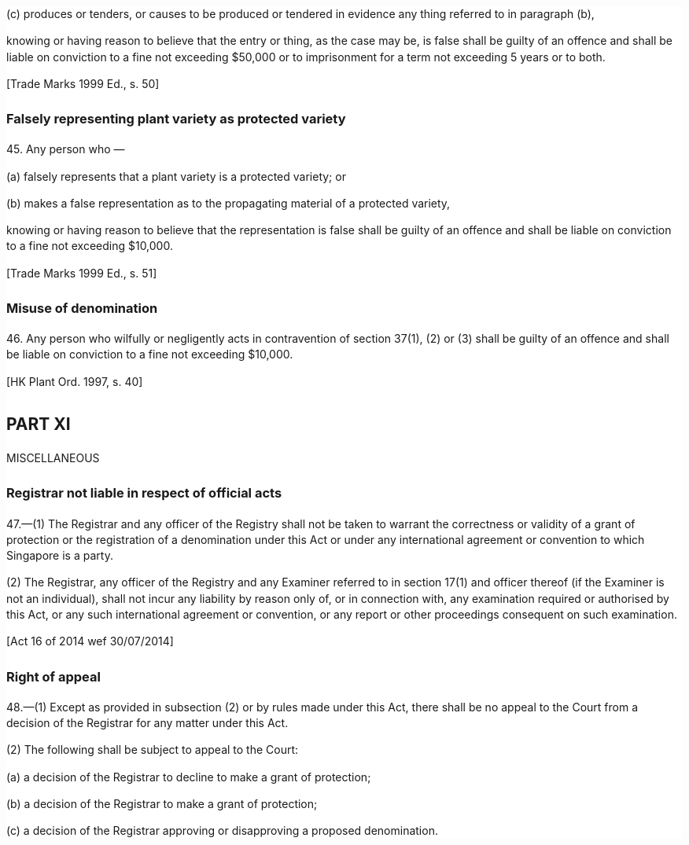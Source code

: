 (c) produces or tenders, or causes to be produced or tendered in evidence any thing referred to in paragraph (b),

knowing or having reason to believe that the entry or thing, as the case may be, is false shall be guilty of an offence and shall be liable on conviction to a fine not exceeding $50,000 or to imprisonment for a term not exceeding 5 years or to both.

[Trade Marks 1999 Ed., s. 50]

### Falsely representing plant variety as protected variety

45\. Any person who —

(a) falsely represents that a plant variety is a protected variety; or

(b) makes a false representation as to the propagating material of a protected variety,

knowing or having reason to believe that the representation is false shall be guilty of an offence and shall be liable on conviction to a fine not exceeding $10,000.

[Trade Marks 1999 Ed., s. 51]

### Misuse of denomination

46\. Any person who wilfully or negligently acts in contravention of section 37(1), (2) or (3) shall be guilty of an offence and shall be liable on conviction to a fine not exceeding $10,000.

[HK Plant Ord. 1997, s. 40]

## PART XI

MISCELLANEOUS

### Registrar not liable in respect of official acts

47\.—(1) The Registrar and any officer of the Registry shall not be taken to warrant the correctness or validity of a grant of protection or the registration of a denomination under this Act or under any international agreement or convention to which Singapore is a party.

(2) The Registrar, any officer of the Registry and any Examiner referred to in section 17(1) and officer thereof (if the Examiner is not an individual), shall not incur any liability by reason only of, or in connection with, any examination required or authorised by this Act, or any such international agreement or convention, or any report or other proceedings consequent on such examination.

[Act 16 of 2014 wef 30/07/2014]

### Right of appeal

48\.—(1) Except as provided in subsection (2) or by rules made under this Act, there shall be no appeal to the Court from a decision of the Registrar for any matter under this Act.

(2) The following shall be subject to appeal to the Court:

(a) a decision of the Registrar to decline to make a grant of protection;

(b) a decision of the Registrar to make a grant of protection;

(c) a decision of the Registrar approving or disapproving a proposed denomination.
